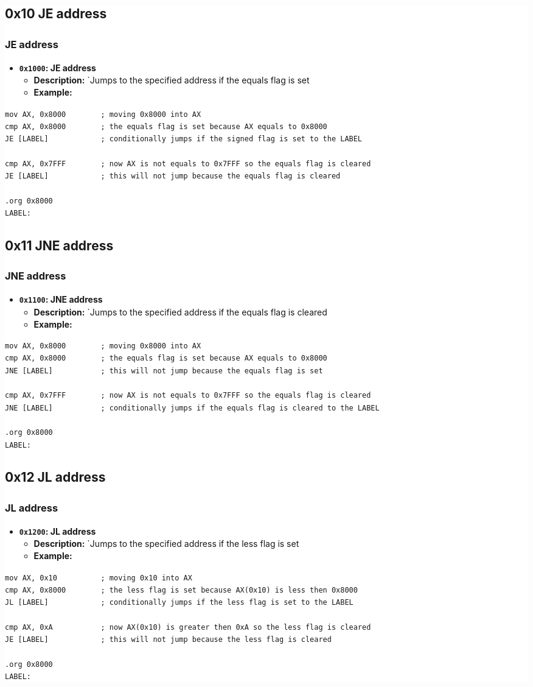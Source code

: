 ## 0x10 JE address

### JE address

- **`0x1000`: JE address**
  - **Description:** `Jumps to the specified address if the equals flag is set
  - **Example:**

``` ACL
mov AX, 0x8000        ; moving 0x8000 into AX
cmp AX, 0x8000        ; the equals flag is set because AX equals to 0x8000
JE [LABEL]            ; conditionally jumps if the signed flag is set to the LABEL

cmp AX, 0x7FFF        ; now AX is not equals to 0x7FFF so the equals flag is cleared
JE [LABEL]            ; this will not jump because the equals flag is cleared

.org 0x8000 
LABEL:
```

## 0x11 JNE address

### JNE address

- **`0x1100`: JNE address**
  - **Description:** `Jumps to the specified address if the equals flag is cleared
  - **Example:**

``` ACL
mov AX, 0x8000        ; moving 0x8000 into AX
cmp AX, 0x8000        ; the equals flag is set because AX equals to 0x8000
JNE [LABEL]           ; this will not jump because the equals flag is set

cmp AX, 0x7FFF        ; now AX is not equals to 0x7FFF so the equals flag is cleared
JNE [LABEL]           ; conditionally jumps if the equals flag is cleared to the LABEL

.org 0x8000 
LABEL:
```

## 0x12 JL address

### JL address

- **`0x1200`: JL address**
  - **Description:** `Jumps to the specified address if the less flag is set
  - **Example:**

``` ACL
mov AX, 0x10          ; moving 0x10 into AX
cmp AX, 0x8000        ; the less flag is set because AX(0x10) is less then 0x8000
JL [LABEL]            ; conditionally jumps if the less flag is set to the LABEL

cmp AX, 0xA           ; now AX(0x10) is greater then 0xA so the less flag is cleared
JE [LABEL]            ; this will not jump because the less flag is cleared

.org 0x8000 
LABEL:
```
